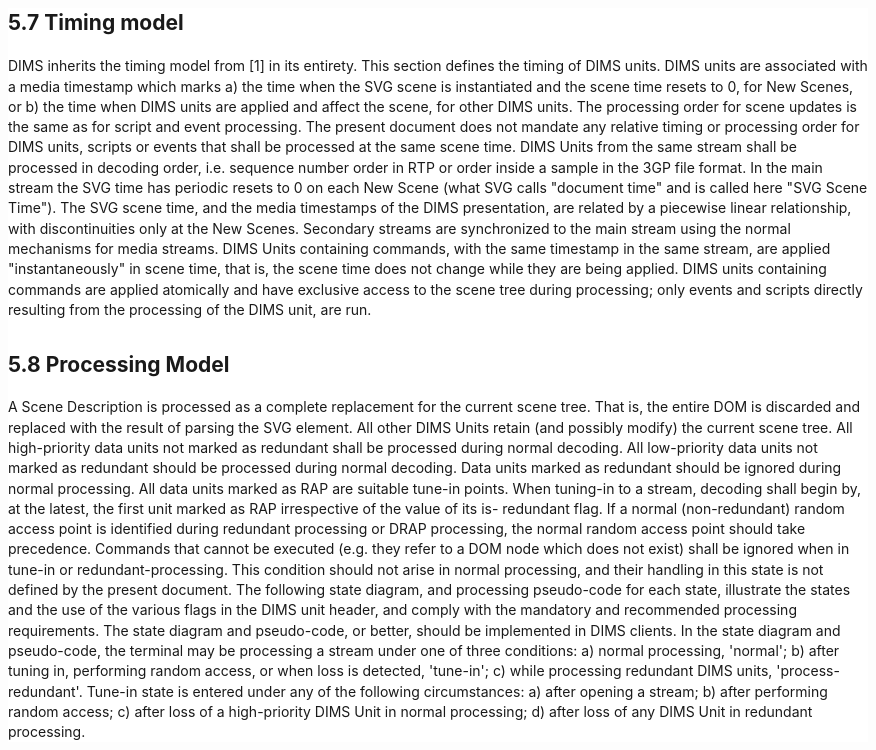 ## 5.7 Timing model
DIMS inherits the timing model from [1] in its entirety. This section defines
the timing of DIMS units.
DIMS units are associated with a media timestamp which marks
a) the time when the SVG scene is instantiated and the scene time resets to 0,
for New Scenes, or
b) the time when DIMS units are applied and affect the scene, for other DIMS
units.
The processing order for scene updates is the same as for script and event
processing. The present document does not mandate any relative timing or
processing order for DIMS units, scripts or events that shall be processed at
the same scene time. DIMS Units from the same stream shall be processed in
decoding order, i.e. sequence number order in RTP or order inside a sample in
the 3GP file format.
In the main stream the SVG time has periodic resets to 0 on each New Scene
(what SVG calls \"document time\" and is called here \"SVG Scene Time\"). The
SVG scene time, and the media timestamps of the DIMS presentation, are related
by a piecewise linear relationship, with discontinuities only at the New
Scenes. Secondary streams are synchronized to the main stream using the normal
mechanisms for media streams.
DIMS Units containing commands, with the same timestamp in the same stream,
are applied \"instantaneously\" in scene time, that is, the scene time does
not change while they are being applied.
DIMS units containing commands are applied atomically and have exclusive
access to the scene tree during processing; only events and scripts directly
resulting from the processing of the DIMS unit, are run.
## 5.8 Processing Model
A Scene Description is processed as a complete replacement for the current
scene tree. That is, the entire DOM is discarded and replaced with the result
of parsing the SVG element. All other DIMS Units retain (and possibly modify)
the current scene tree.
All high-priority data units not marked as redundant shall be processed during
normal decoding. All low-priority data units not marked as redundant should be
processed during normal decoding. Data units marked as redundant should be
ignored during normal processing. All data units marked as RAP are suitable
tune-in points. When tuning-in to a stream, decoding shall begin by, at the
latest, the first unit marked as RAP irrespective of the value of its is-
redundant flag.
If a normal (non-redundant) random access point is identified during redundant
processing or DRAP processing, the normal random access point should take
precedence.
Commands that cannot be executed (e.g. they refer to a DOM node which does not
exist) shall be ignored when in tune-in or redundant-processing. This
condition should not arise in normal processing, and their handling in this
state is not defined by the present document.
The following state diagram, and processing pseudo-code for each state,
illustrate the states and the use of the various flags in the DIMS unit
header, and comply with the mandatory and recommended processing requirements.
The state diagram and pseudo-code, or better, should be implemented in DIMS
clients.
In the state diagram and pseudo-code, the terminal may be processing a stream
under one of three conditions:
a) normal processing, \'normal\';
b) after tuning in, performing random access, or when loss is detected,
\'tune-in\';
c) while processing redundant DIMS units, \'process-redundant\'.
Tune-in state is entered under any of the following circumstances:
a) after opening a stream;
b) after performing random access;
c) after loss of a high-priority DIMS Unit in normal processing;
d) after loss of any DIMS Unit in redundant processing.